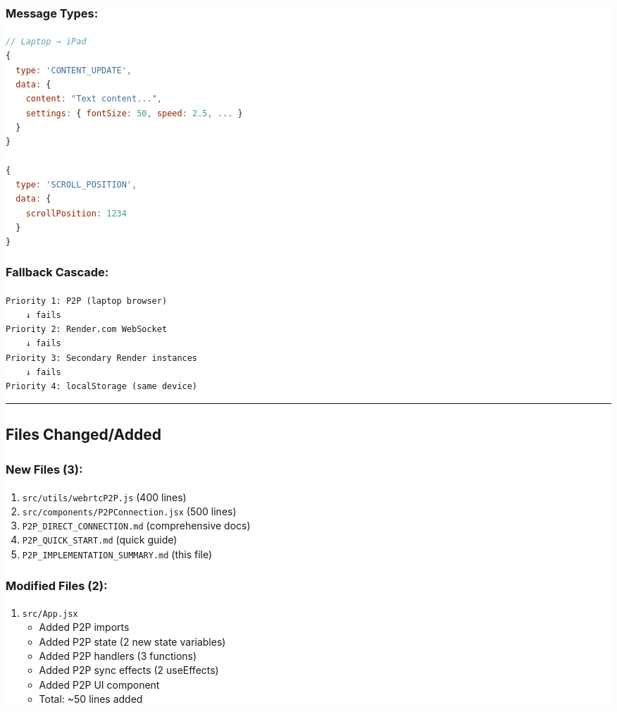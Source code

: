 ### Message Types:

```javascript
// Laptop → iPad
{
  type: 'CONTENT_UPDATE',
  data: {
    content: "Text content...",
    settings: { fontSize: 50, speed: 2.5, ... }
  }
}

{
  type: 'SCROLL_POSITION',
  data: {
    scrollPosition: 1234
  }
}
```

### Fallback Cascade:

```
Priority 1: P2P (laptop browser)
    ↓ fails
Priority 2: Render.com WebSocket  
    ↓ fails
Priority 3: Secondary Render instances
    ↓ fails
Priority 4: localStorage (same device)
```

---

## Files Changed/Added

### New Files (3):
1. `src/utils/webrtcP2P.js` (400 lines)
2. `src/components/P2PConnection.jsx` (500 lines)
3. `P2P_DIRECT_CONNECTION.md` (comprehensive docs)
4. `P2P_QUICK_START.md` (quick guide)
5. `P2P_IMPLEMENTATION_SUMMARY.md` (this file)

### Modified Files (2):
1. `src/App.jsx`
   - Added P2P imports
   - Added P2P state (2 new state variables)
   - Added P2P handlers (3 functions)
   - Added P2P sync effects (2 useEffects)
   - Added P2P UI component
   - Total: ~50 lines added

